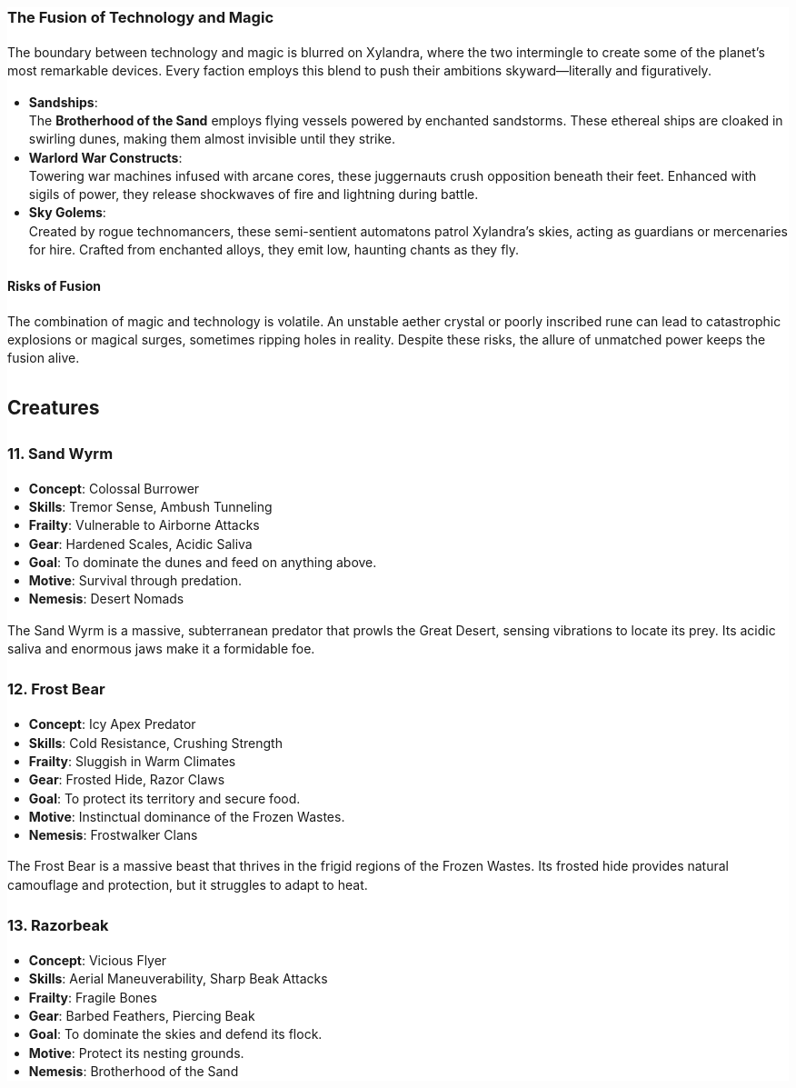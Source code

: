 ### **The Fusion of Technology and Magic**

The boundary between technology and magic is blurred on Xylandra, where the two intermingle to create some of the planet’s most remarkable devices. Every faction employs this blend to push their ambitions skyward—literally and figuratively.

* **Sandships**:  
  The **Brotherhood of the Sand** employs flying vessels powered by enchanted sandstorms. These ethereal ships are cloaked in swirling dunes, making them almost invisible until they strike.  
* **Warlord War Constructs**:  
  Towering war machines infused with arcane cores, these juggernauts crush opposition beneath their feet. Enhanced with sigils of power, they release shockwaves of fire and lightning during battle.  
* **Sky Golems**:  
  Created by rogue technomancers, these semi-sentient automatons patrol Xylandra’s skies, acting as guardians or mercenaries for hire. Crafted from enchanted alloys, they emit low, haunting chants as they fly.

#### **Risks of Fusion**

The combination of magic and technology is volatile. An unstable aether crystal or poorly inscribed rune can lead to catastrophic explosions or magical surges, sometimes ripping holes in reality. Despite these risks, the allure of unmatched power keeps the fusion alive.



## Creatures

### 11. Sand Wyrm
- **Concept**: Colossal Burrower  
- **Skills**: Tremor Sense, Ambush Tunneling  
- **Frailty**: Vulnerable to Airborne Attacks  
- **Gear**: Hardened Scales, Acidic Saliva  
- **Goal**: To dominate the dunes and feed on anything above.  
- **Motive**: Survival through predation.  
- **Nemesis**: Desert Nomads  

The Sand Wyrm is a massive, subterranean predator that prowls the Great Desert, sensing vibrations to locate its prey. Its acidic saliva and enormous jaws make it a formidable foe.

### 12. Frost Bear
- **Concept**: Icy Apex Predator  
- **Skills**: Cold Resistance, Crushing Strength  
- **Frailty**: Sluggish in Warm Climates  
- **Gear**: Frosted Hide, Razor Claws  
- **Goal**: To protect its territory and secure food.  
- **Motive**: Instinctual dominance of the Frozen Wastes.  
- **Nemesis**: Frostwalker Clans  

The Frost Bear is a massive beast that thrives in the frigid regions of the Frozen Wastes. Its frosted hide provides natural camouflage and protection, but it struggles to adapt to heat.

### 13. Razorbeak
- **Concept**: Vicious Flyer  
- **Skills**: Aerial Maneuverability, Sharp Beak Attacks  
- **Frailty**: Fragile Bones  
- **Gear**: Barbed Feathers, Piercing Beak  
- **Goal**: To dominate the skies and defend its flock.  
- **Motive**: Protect its nesting grounds.  
- **Nemesis**: Brotherhood of the Sand  
